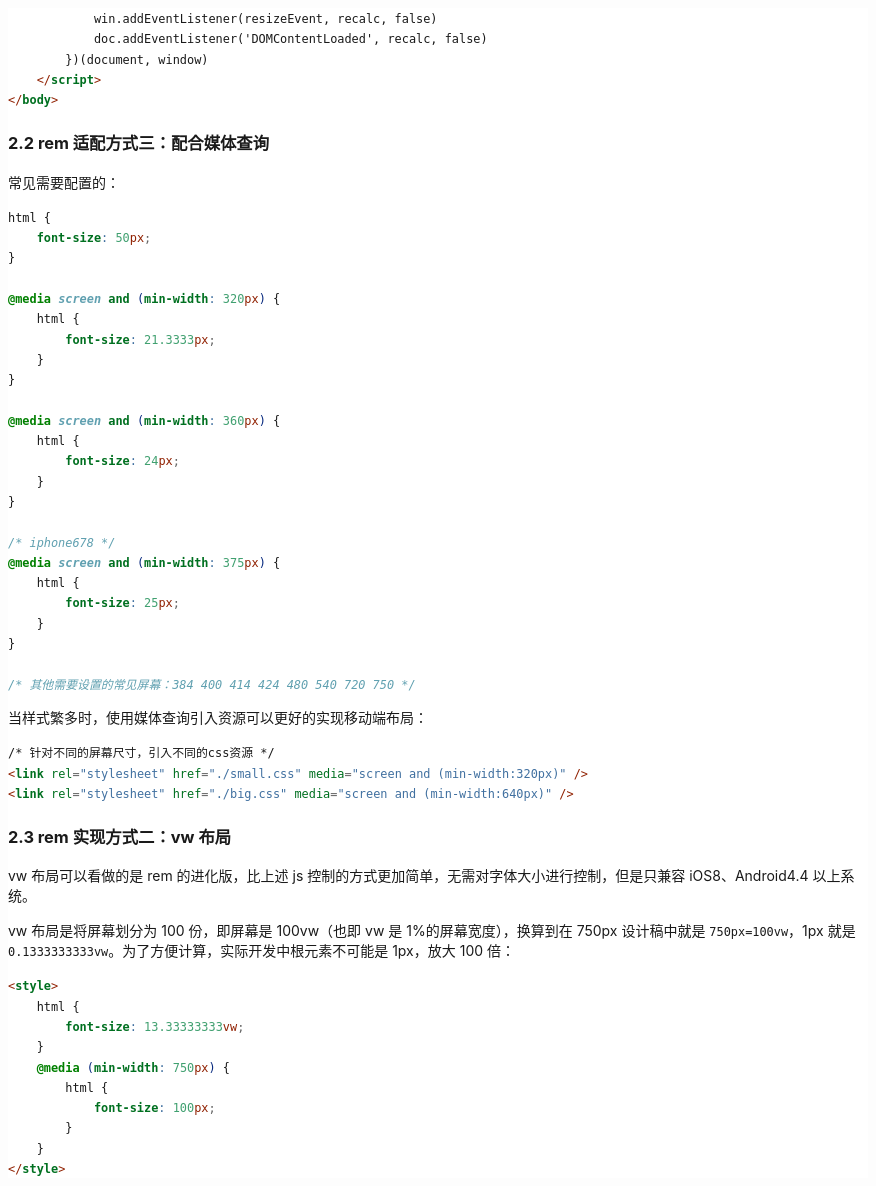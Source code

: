 ```html
            win.addEventListener(resizeEvent, recalc, false)
            doc.addEventListener('DOMContentLoaded', recalc, false)
        })(document, window)
    </script>
</body>
```

### 2.2 rem 适配方式三：配合媒体查询

常见需要配置的：

```css
html {
    font-size: 50px;
}

@media screen and (min-width: 320px) {
    html {
        font-size: 21.3333px;
    }
}

@media screen and (min-width: 360px) {
    html {
        font-size: 24px;
    }
}

/* iphone678 */
@media screen and (min-width: 375px) {
    html {
        font-size: 25px;
    }
}

/* 其他需要设置的常见屏幕：384 400 414 424 480 540 720 750 */
```

当样式繁多时，使用媒体查询引入资源可以更好的实现移动端布局：

```html
/* 针对不同的屏幕尺寸，引入不同的css资源 */
<link rel="stylesheet" href="./small.css" media="screen and (min-width:320px)" />
<link rel="stylesheet" href="./big.css" media="screen and (min-width:640px)" />
```

### 2.3 rem 实现方式二：vw 布局

vw 布局可以看做的是 rem 的进化版，比上述 js 控制的方式更加简单，无需对字体大小进行控制，但是只兼容 iOS8、Android4.4 以上系统。

vw 布局是将屏幕划分为 100 份，即屏幕是 100vw（也即 vw 是 1%的屏幕宽度），换算到在 750px 设计稿中就是 `750px=100vw`，1px 就是 `0.1333333333vw`。为了方便计算，实际开发中根元素不可能是 1px，放大 100 倍：

```html
<style>
    html {
        font-size: 13.33333333vw;
    }
    @media (min-width: 750px) {
        html {
            font-size: 100px;
        }
    }
</style>
```
